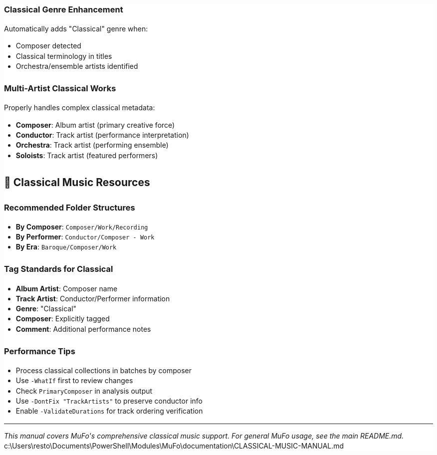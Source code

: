 ### Classical Genre Enhancement
Automatically adds "Classical" genre when:
- Composer detected
- Classical terminology in titles
- Orchestra/ensemble artists identified

### Multi-Artist Classical Works
Properly handles complex classical metadata:
- **Composer**: Album artist (primary creative force)
- **Conductor**: Track artist (performance interpretation)
- **Orchestra**: Track artist (performing ensemble)
- **Soloists**: Track artist (featured performers)

## 📖 Classical Music Resources

### Recommended Folder Structures
- **By Composer**: `Composer/Work/Recording`
- **By Performer**: `Conductor/Composer - Work`
- **By Era**: `Baroque/Composer/Work`

### Tag Standards for Classical
- **Album Artist**: Composer name
- **Track Artist**: Conductor/Performer information
- **Genre**: "Classical"
- **Composer**: Explicitly tagged
- **Comment**: Additional performance notes

### Performance Tips
- Process classical collections in batches by composer
- Use `-WhatIf` first to review changes
- Check `PrimaryComposer` in analysis output
- Use `-DontFix "TrackArtists"` to preserve conductor info
- Enable `-ValidateDurations` for track ordering verification

---

*This manual covers MuFo's comprehensive classical music support. For general MuFo usage, see the main README.md.*</content>
<parameter name="filePath">c:\Users\resto\Documents\PowerShell\Modules\MuFo\documentation\CLASSICAL-MUSIC-MANUAL.md
